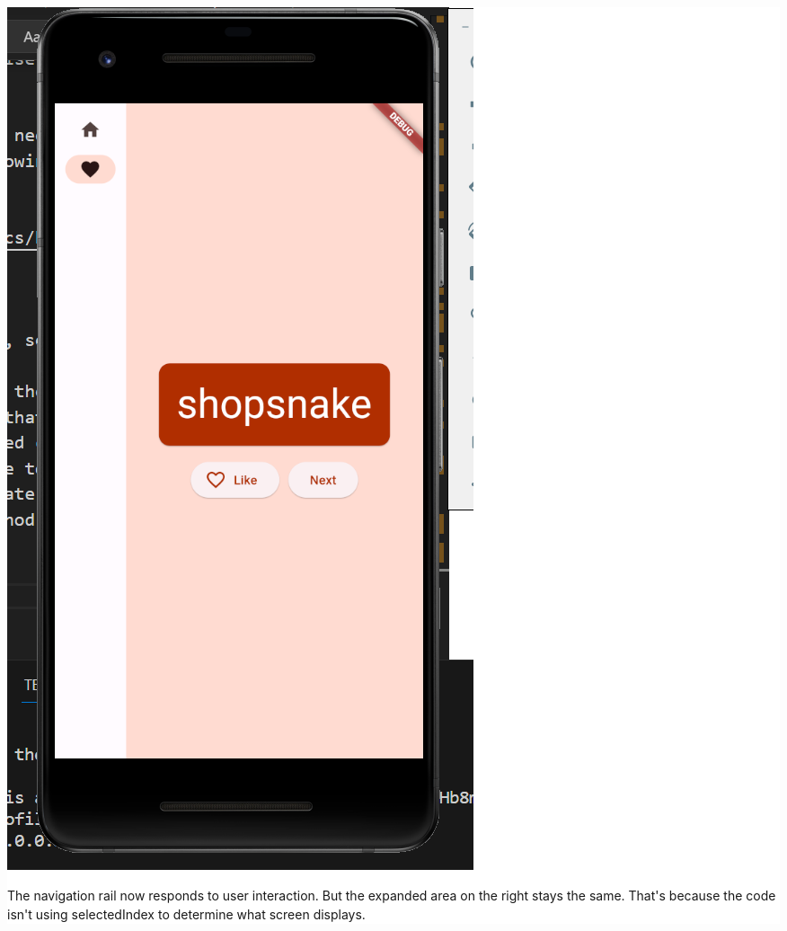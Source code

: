 ![This is an alt text.](./docs/result-state.png)

The navigation rail now responds to user interaction. But the expanded area on the right stays the same. That's because the code isn't using selectedIndex to determine what screen displays.
